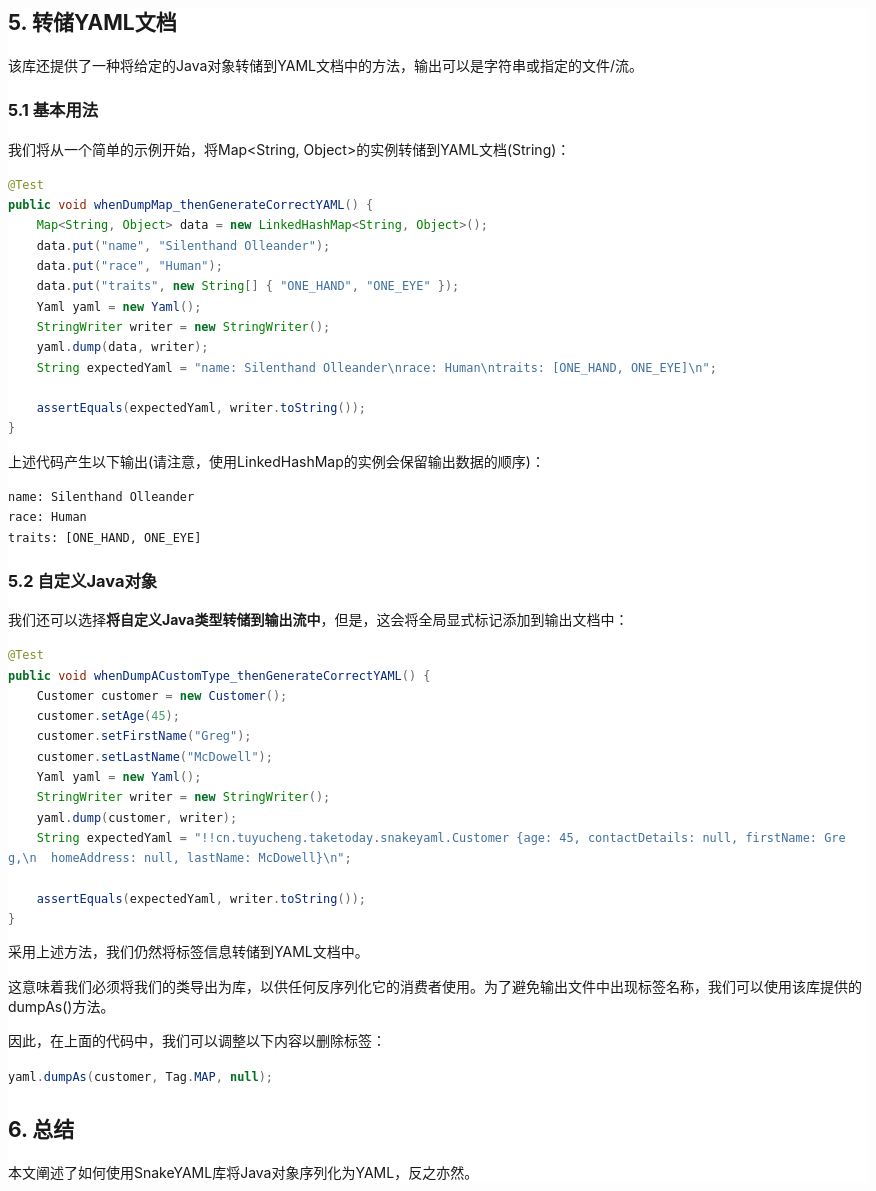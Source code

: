 ## 5. 转储YAML文档

该库还提供了一种将给定的Java对象转储到YAML文档中的方法，输出可以是字符串或指定的文件/流。

### 5.1 基本用法

我们将从一个简单的示例开始，将Map<String, Object\>的实例转储到YAML文档(String)：

```java
@Test
public void whenDumpMap_thenGenerateCorrectYAML() {
    Map<String, Object> data = new LinkedHashMap<String, Object>();
    data.put("name", "Silenthand Olleander");
    data.put("race", "Human");
    data.put("traits", new String[] { "ONE_HAND", "ONE_EYE" });
    Yaml yaml = new Yaml();
    StringWriter writer = new StringWriter();
    yaml.dump(data, writer);
    String expectedYaml = "name: Silenthand Olleander\nrace: Human\ntraits: [ONE_HAND, ONE_EYE]\n";

    assertEquals(expectedYaml, writer.toString());
}
```

上述代码产生以下输出(请注意，使用LinkedHashMap的实例会保留输出数据的顺序)：

```text
name: Silenthand Olleander
race: Human
traits: [ONE_HAND, ONE_EYE]
```

### 5.2 自定义Java对象

我们还可以选择**将自定义Java类型转储到输出流中**，但是，这会将全局显式标记添加到输出文档中：

```java
@Test
public void whenDumpACustomType_thenGenerateCorrectYAML() {
    Customer customer = new Customer();
    customer.setAge(45);
    customer.setFirstName("Greg");
    customer.setLastName("McDowell");
    Yaml yaml = new Yaml();
    StringWriter writer = new StringWriter();
    yaml.dump(customer, writer);        
    String expectedYaml = "!!cn.tuyucheng.taketoday.snakeyaml.Customer {age: 45, contactDetails: null, firstName: Greg,\n  homeAddress: null, lastName: McDowell}\n";

    assertEquals(expectedYaml, writer.toString());
}
```

采用上述方法，我们仍然将标签信息转储到YAML文档中。

这意味着我们必须将我们的类导出为库，以供任何反序列化它的消费者使用。为了避免输出文件中出现标签名称，我们可以使用该库提供的dumpAs()方法。

因此，在上面的代码中，我们可以调整以下内容以删除标签：

```java
yaml.dumpAs(customer, Tag.MAP, null);
```

## 6. 总结

本文阐述了如何使用SnakeYAML库将Java对象序列化为YAML，反之亦然。